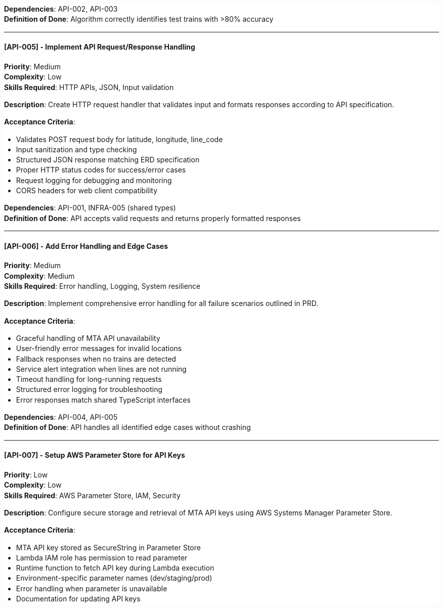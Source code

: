 **Dependencies**: API-002, API-003  
**Definition of Done**: Algorithm correctly identifies test trains with >80% accuracy

---

#### [API-005] - Implement API Request/Response Handling
**Priority**: Medium  
**Complexity**: Low  
**Skills Required**: HTTP APIs, JSON, Input validation

**Description**: Create HTTP request handler that validates input and formats responses according to API specification.

**Acceptance Criteria**:
- Validates POST request body for latitude, longitude, line_code
- Input sanitization and type checking
- Structured JSON response matching ERD specification
- Proper HTTP status codes for success/error cases
- Request logging for debugging and monitoring
- CORS headers for web client compatibility

**Dependencies**: API-001, INFRA-005 (shared types)  
**Definition of Done**: API accepts valid requests and returns properly formatted responses

---

#### [API-006] - Add Error Handling and Edge Cases
**Priority**: Medium  
**Complexity**: Medium  
**Skills Required**: Error handling, Logging, System resilience

**Description**: Implement comprehensive error handling for all failure scenarios outlined in PRD.

**Acceptance Criteria**:
- Graceful handling of MTA API unavailability
- User-friendly error messages for invalid locations
- Fallback responses when no trains are detected
- Service alert integration when lines are not running
- Timeout handling for long-running requests
- Structured error logging for troubleshooting
- Error responses match shared TypeScript interfaces

**Dependencies**: API-004, API-005  
**Definition of Done**: API handles all identified edge cases without crashing

---

#### [API-007] - Setup AWS Parameter Store for API Keys
**Priority**: Low  
**Complexity**: Low  
**Skills Required**: AWS Parameter Store, IAM, Security

**Description**: Configure secure storage and retrieval of MTA API keys using AWS Systems Manager Parameter Store.

**Acceptance Criteria**:
- MTA API key stored as SecureString in Parameter Store
- Lambda IAM role has permission to read parameter
- Runtime function to fetch API key during Lambda execution
- Environment-specific parameter names (dev/staging/prod)
- Error handling when parameter is unavailable
- Documentation for updating API keys

